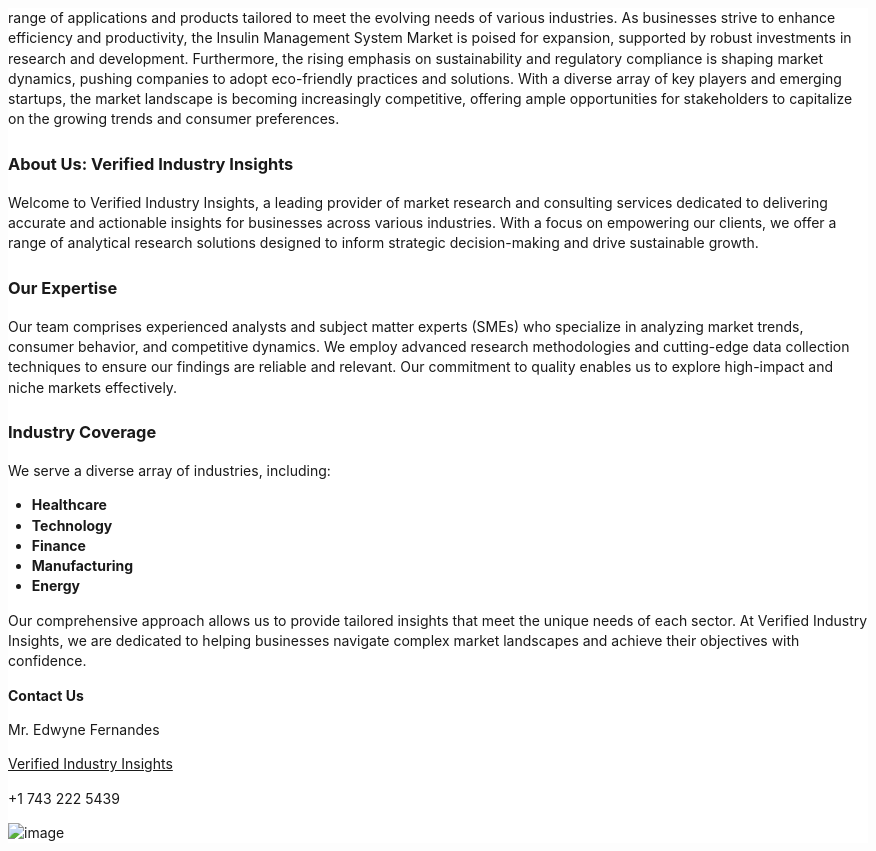 range of applications and products tailored to meet the evolving needs of various industries. As businesses strive to enhance efficiency and productivity, the Insulin Management System Market is poised for expansion, supported by robust investments in research and development. Furthermore, the rising emphasis on sustainability and regulatory compliance is shaping market dynamics, pushing companies to adopt eco-friendly practices and solutions. With a diverse array of key players and emerging startups, the market landscape is becoming increasingly competitive, offering ample opportunities for stakeholders to capitalize on the growing trends and consumer preferences.</p><h3>About Us: Verified Industry Insights</h3><p>Welcome to Verified Industry Insights, a leading provider of market research and consulting services dedicated to delivering accurate and actionable insights for businesses across various industries. With a focus on empowering our clients, we offer a range of analytical research solutions designed to inform strategic decision-making and drive sustainable growth.</p><h3>Our Expertise</h3><p>Our team comprises experienced analysts and subject matter experts (SMEs) who specialize in analyzing market trends, consumer behavior, and competitive dynamics. We employ advanced research methodologies and cutting-edge data collection techniques to ensure our findings are reliable and relevant. Our commitment to quality enables us to explore high-impact and niche markets effectively.</p><h3>Industry Coverage</h3><p>We serve a diverse array of industries, including:</p><ul><li><strong>Healthcare</strong></li><li><strong>Technology</strong></li><li><strong>Finance</strong></li><li><strong>Manufacturing</strong></li><li><strong>Energy</strong></li></ul><p>Our comprehensive approach allows us to provide tailored insights that meet the unique needs of each sector. At Verified Industry Insights, we are dedicated to helping businesses navigate complex market landscapes and achieve their objectives with confidence.</p><p><strong>Contact Us</strong></p><p>Mr. Edwyne Fernandes</p><p><a href="https://www.verifiedindustryinsights.com/">Verified Industry Insights</a></p><p>+1 743 222 5439</p>
![image](https://github.com/user-attachments/assets/be0716f8-13cf-4c89-b78a-d9f2ef2be8a5)
